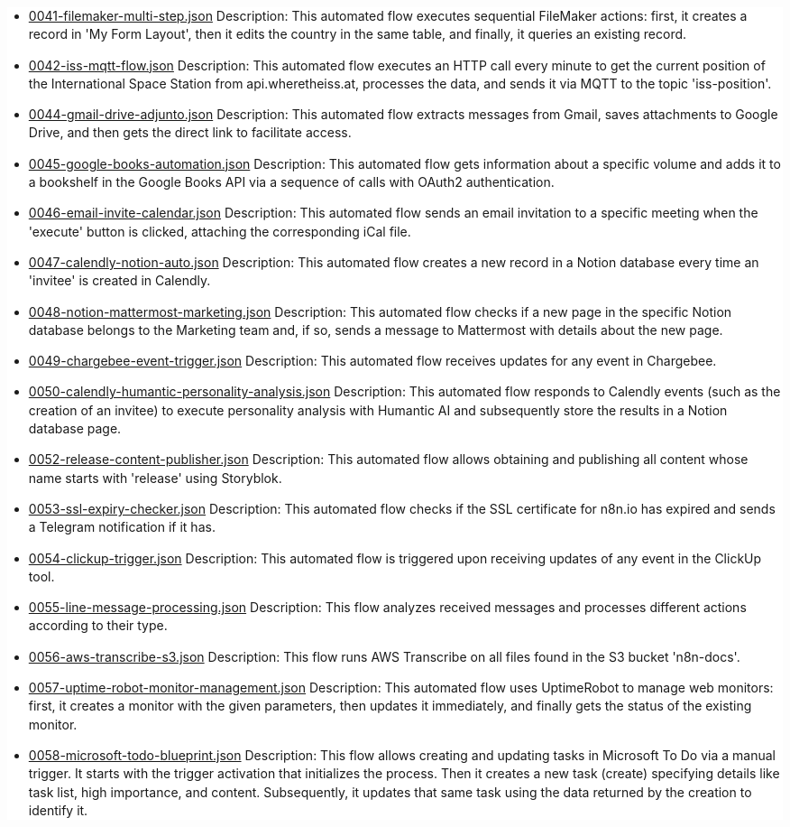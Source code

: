 - [0041-filemaker-multi-step.json](workflows/0041-filemaker-multi-step.json) Description: This automated flow executes sequential FileMaker actions: first, it creates a record in 'My Form Layout', then it edits the country in the same table, and finally, it queries an existing record.

- [0042-iss-mqtt-flow.json](workflows/0042-iss-mqtt-flow.json) Description: This automated flow executes an HTTP call every minute to get the current position of the International Space Station from api.wheretheiss.at, processes the data, and sends it via MQTT to the topic 'iss-position'.

- [0044-gmail-drive-adjunto.json](workflows/0044-gmail-drive-adjunto.json) Description: This automated flow extracts messages from Gmail, saves attachments to Google Drive, and then gets the direct link to facilitate access.

- [0045-google-books-automation.json](workflows/0045-google-books-automation.json) Description: This automated flow gets information about a specific volume and adds it to a bookshelf in the Google Books API via a sequence of calls with OAuth2 authentication.

- [0046-email-invite-calendar.json](workflows/0046-email-invite-calendar.json) Description: This automated flow sends an email invitation to a specific meeting when the 'execute' button is clicked, attaching the corresponding iCal file.

- [0047-calendly-notion-auto.json](workflows/0047-calendly-notion-auto.json) Description: This automated flow creates a new record in a Notion database every time an 'invitee' is created in Calendly.

- [0048-notion-mattermost-marketing.json](workflows/0048-notion-mattermost-marketing.json) Description: This automated flow checks if a new page in the specific Notion database belongs to the Marketing team and, if so, sends a message to Mattermost with details about the new page.

- [0049-chargebee-event-trigger.json](workflows/0049-chargebee-event-trigger.json) Description: This automated flow receives updates for any event in Chargebee.

- [0050-calendly-humantic-personality-analysis.json](workflows/0050-calendly-humantic-personality-analysis.json) Description: This automated flow responds to Calendly events (such as the creation of an invitee) to execute personality analysis with Humantic AI and subsequently store the results in a Notion database page.

- [0052-release-content-publisher.json](workflows/0052-release-content-publisher.json) Description: This automated flow allows obtaining and publishing all content whose name starts with 'release' using Storyblok.

- [0053-ssl-expiry-checker.json](workflows/0053-ssl-expiry-checker.json) Description: This automated flow checks if the SSL certificate for n8n.io has expired and sends a Telegram notification if it has.

- [0054-clickup-trigger.json](workflows/0054-clickup-trigger.json) Description: This automated flow is triggered upon receiving updates of any event in the ClickUp tool.

- [0055-line-message-processing.json](workflows/0055-line-message-processing.json) Description: This flow analyzes received messages and processes different actions according to their type.

- [0056-aws-transcribe-s3.json](workflows/0056-aws-transcribe-s3.json) Description: This flow runs AWS Transcribe on all files found in the S3 bucket 'n8n-docs'.

- [0057-uptime-robot-monitor-management.json](workflows/0057-uptime-robot-monitor-management.json) Description: This automated flow uses UptimeRobot to manage web monitors: first, it creates a monitor with the given parameters, then updates it immediately, and finally gets the status of the existing monitor.

- [0058-microsoft-todo-blueprint.json](workflows/0058-microsoft-todo-blueprint.json) Description: This flow allows creating and updating tasks in Microsoft To Do via a manual trigger. It starts with the trigger activation that initializes the process. Then it creates a new task (create) specifying details like task list, high importance, and content. Subsequently, it updates that same task using the data returned by the creation to identify it.
